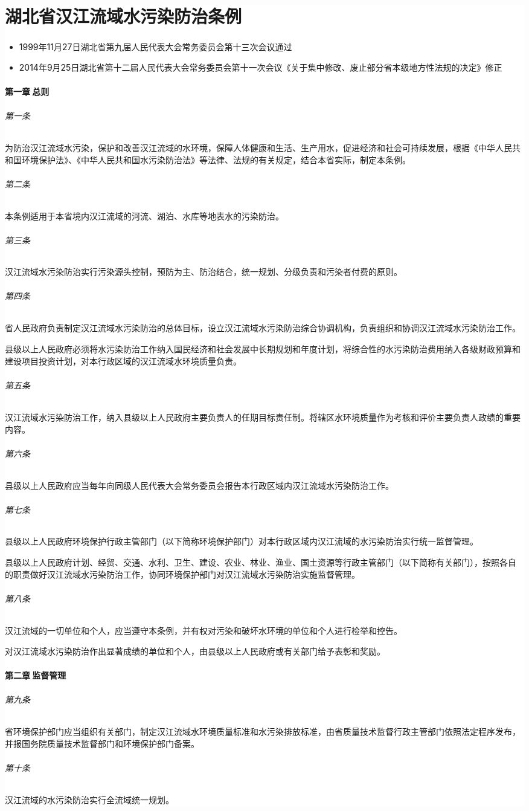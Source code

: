 # 湖北省汉江流域水污染防治条例

- 1999年11月27日湖北省第九届人民代表大会常务委员会第十三次会议通过

- 2014年9月25日湖北省第十二届人民代表大会常务委员会第十一次会议《关于集中修改、废止部分省本级地方性法规的决定》修正



#### 第一章 总则

###### 第一条

为防治汉江流域水污染，保护和改善汉江流域的水环境，保障人体健康和生活、生产用水，促进经济和社会可持续发展，根据《中华人民共和国环境保护法》、《中华人民共和国水污染防治法》等法律、法规的有关规定，结合本省实际，制定本条例。

###### 第二条

本条例适用于本省境内汉江流域的河流、湖泊、水库等地表水的污染防治。

###### 第三条

汉江流域水污染防治实行污染源头控制，预防为主、防治结合，统一规划、分级负责和污染者付费的原则。

###### 第四条

省人民政府负责制定汉江流域水污染防治的总体目标，设立汉江流域水污染防治综合协调机构，负责组织和协调汉江流域水污染防治工作。

县级以上人民政府必须将水污染防治工作纳入国民经济和社会发展中长期规划和年度计划，将综合性的水污染防治费用纳入各级财政预算和建设项目投资计划，对本行政区域的汉江流域水环境质量负责。

###### 第五条

汉江流域水污染防治工作，纳入县级以上人民政府主要负责人的任期目标责任制。将辖区水环境质量作为考核和评价主要负责人政绩的重要内容。

###### 第六条

县级以上人民政府应当每年向同级人民代表大会常务委员会报告本行政区域内汉江流域水污染防治工作。

###### 第七条

县级以上人民政府环境保护行政主管部门（以下简称环境保护部门）对本行政区域内汉江流域的水污染防治实行统一监督管理。

县级以上人民政府计划、经贸、交通、水利、卫生、建设、农业、林业、渔业、国土资源等行政主管部门（以下简称有关部门），按照各自的职责做好汉江流域水污染防治工作，协同环境保护部门对汉江流域水污染防治实施监督管理。

###### 第八条

汉江流域的一切单位和个人，应当遵守本条例，并有权对污染和破坏水环境的单位和个人进行检举和控告。

对汉江流域水污染防治作出显著成绩的单位和个人，由县级以上人民政府或有关部门给予表彰和奖励。

#### 第二章 监督管理

###### 第九条

省环境保护部门应当组织有关部门，制定汉江流域水环境质量标准和水污染排放标准，由省质量技术监督行政主管部门依照法定程序发布，并报国务院质量技术监督部门和环境保护部门备案。

###### 第十条

汉江流域的水污染防治实行全流域统一规划。
